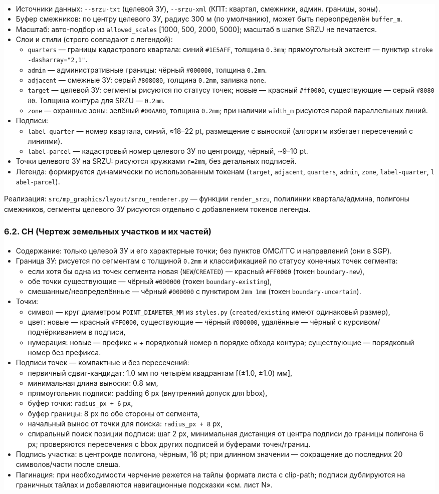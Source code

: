 - Источники данных: `--srzu-txt` (целевой ЗУ), `--srzu-xml` (КПТ: квартал, смежники, админ. границы, зоны).
- Буфер смежников: по центру целевого ЗУ, радиус 300 м (по умолчанию), может быть переопределён `buffer_m`.
- Масштаб: авто-подбор из `allowed_scales` [1000, 500, 2000, 5000]; масштаб в шапке SRZU не печатается.
- Слои и стили (строго совпадают с легендой):
  - `quarters` — границы кадастрового квартала: синий `#1E5AFF`, толщина `0.3mm`; прямоугольный экстент — пунктир `stroke-dasharray="2,1"`.
  - `admin` — административные границы: чёрный `#000000`, толщина `0.2mm`.
  - `adjacent` — смежные ЗУ: серый `#808080`, толщина `0.2mm`, заливка `none`.
  - `target` — целевой ЗУ: сегменты рисуются по статусу точек; новые — красный `#ff0000`, существующие — серый `#808080`. Толщина контура для SRZU — `0.2mm`.
  - `zone` — охранные зоны: зелёный `#00AA00`, толщина `0.2mm`; при наличии `width_m` рисуются парой параллельных линий.
- Подписи:
  - `label-quarter` — номер квартала, синий, ≈18–22 pt, размещение с выноской (алгоритм избегает пересечений с линиями).
  - `label-parcel` — кадастровый номер целевого ЗУ по центроиду, чёрный, ~9–10 pt.
- Точки целевого ЗУ на SRZU: рисуются кружками `r=2mm`, без детальных подписей.
- Легенда: формируется динамически по использованным токенам (`target`, `adjacent`, `quarters`, `admin`, `zone`, `label-quarter`, `label-parcel`).

Реализация: `src/mp_graphics/layout/srzu_renderer.py` — функции `render_srzu`, полилинии квартала/админа, полигоны смежников, сегменты целевого ЗУ рисуются отдельно с добавлением токенов легенды.

### 6.2. CH (Чертеж земельных участков и их частей)

- Содержание: только целевой ЗУ и его характерные точки; без пунктов ОМС/ГГС и направлений (они в SGP).
- Граница ЗУ: рисуется по сегментам с толщиной `0.2mm` и классификацией по статусу конечных точек сегмента:
  - если хотя бы одна из точек сегмента новая (`NEW`/`CREATED`) — красный `#FF0000` (токен `boundary-new`),
  - обе точки существующие — чёрный `#000000` (токен `boundary-existing`),
  - смешанные/неопределённые — чёрный `#000000` с пунктиром `2mm 1mm` (токен `boundary-uncertain`).
- Точки:
  - символ — круг диаметром `POINT_DIAMETER_MM` из `styles.py` (`created/existing` имеют одинаковый размер),
  - цвет: новые — красный `#FF0000`, существующие — чёрный `#000000`, удалённые — чёрный с курсивом/подчёркиванием в подписи,
  - нумерация: новые — префикс `н` + порядковый номер в порядке обхода контура; существующие — порядковый номер без префикса.
- Подписи точек — компактные и без пересечений:
  - первичный сдвиг-кандидат: 1.0 мм по четырём квадрантам [(±1.0, ±1.0) мм],
  - минимальная длина выноски: 0.8 мм,
  - прямоугольник подписи: padding 6 px (внутренний допуск для bbox),
  - буфер точки: `radius_px + 6` px,
  - буфер границы: 8 px по обе стороны от сегмента,
  - начальный вынос от точки для поиска: `radius_px + 8` px,
  - спиральный поиск позиции подписи: шаг 2 px, минимальная дистанция от центра подписи до границы полигона 6 px; проверяются пересечения с bbox других подписей и буферами точек/границ.
- Подпись участка: в центроиде полигона, чёрным, 16 pt; при длинном значении — сокращение до последних 20 символов/части после слеша.
- Пагинация: при необходимости черчение режется на тайлы формата листа с clip-path; подписи дублируются на граничных тайлах и добавляются навигационные подсказки «см. лист N».
